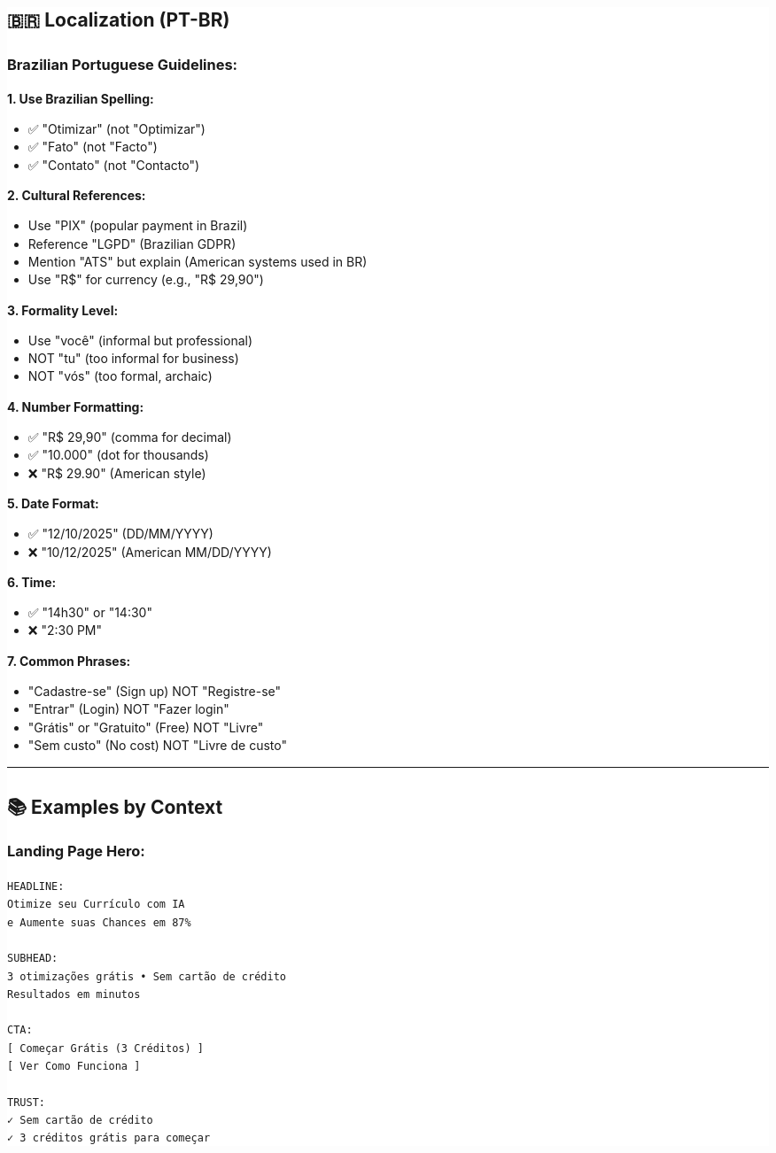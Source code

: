
## 🇧🇷 Localization (PT-BR)

### Brazilian Portuguese Guidelines:

**1. Use Brazilian Spelling:**

- ✅ "Otimizar" (not "Optimizar")
- ✅ "Fato" (not "Facto")
- ✅ "Contato" (not "Contacto")

**2. Cultural References:**

- Use "PIX" (popular payment in Brazil)
- Reference "LGPD" (Brazilian GDPR)
- Mention "ATS" but explain (American systems used in BR)
- Use "R$" for currency (e.g., "R$ 29,90")

**3. Formality Level:**

- Use "você" (informal but professional)
- NOT "tu" (too informal for business)
- NOT "vós" (too formal, archaic)

**4. Number Formatting:**

- ✅ "R$ 29,90" (comma for decimal)
- ✅ "10.000" (dot for thousands)
- ❌ "R$ 29.90" (American style)

**5. Date Format:**

- ✅ "12/10/2025" (DD/MM/YYYY)
- ❌ "10/12/2025" (American MM/DD/YYYY)

**6. Time:**

- ✅ "14h30" or "14:30"
- ❌ "2:30 PM"

**7. Common Phrases:**

- "Cadastre-se" (Sign up) NOT "Registre-se"
- "Entrar" (Login) NOT "Fazer login"
- "Grátis" or "Gratuito" (Free) NOT "Livre"
- "Sem custo" (No cost) NOT "Livre de custo"

---

## 📚 Examples by Context

### Landing Page Hero:

```
HEADLINE:
Otimize seu Currículo com IA
e Aumente suas Chances em 87%

SUBHEAD:
3 otimizações grátis • Sem cartão de crédito
Resultados em minutos

CTA:
[ Começar Grátis (3 Créditos) ]
[ Ver Como Funciona ]

TRUST:
✓ Sem cartão de crédito
✓ 3 créditos grátis para começar
```
